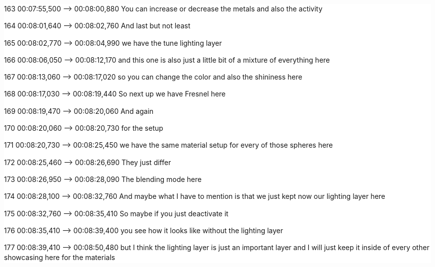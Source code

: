 163
00:07:55,500 --> 00:08:00,880
You can increase or decrease the metals and also the activity

164
00:08:01,640 --> 00:08:02,760
And last but not least

165
00:08:02,770 --> 00:08:04,990
we have the tune lighting layer

166
00:08:06,050 --> 00:08:12,170
and this one is also just a little bit of a mixture of everything here

167
00:08:13,060 --> 00:08:17,020
so you can change the color and also the shininess here

168
00:08:17,030 --> 00:08:19,440
So next up we have Fresnel here

169
00:08:19,470 --> 00:08:20,060
And again

170
00:08:20,060 --> 00:08:20,730
for the setup

171
00:08:20,730 --> 00:08:25,450
we have the same material setup for every of those spheres here

172
00:08:25,460 --> 00:08:26,690
They just differ

173
00:08:26,950 --> 00:08:28,090
The blending mode here

174
00:08:28,100 --> 00:08:32,760
And maybe what I have to mention is that we just kept now our lighting layer here

175
00:08:32,760 --> 00:08:35,410
So maybe if you just deactivate it

176
00:08:35,410 --> 00:08:39,400
you see how it looks like without the lighting layer

177
00:08:39,410 --> 00:08:50,480
but I think the lighting layer is just an important layer and I will just keep it inside of every other showcasing here for the materials
